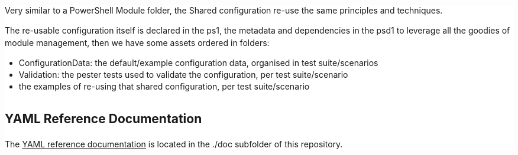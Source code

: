 Very similar to a PowerShell Module folder, the Shared configuration re-use the same principles and techniques.

The re-usable configuration itself is declared in the ps1, the metadata and dependencies in the psd1 to leverage all the goodies of module management, then we have some assets ordered in folders:
- ConfigurationData: the default/example configuration data, organised in test suite/scenarios
- Validation: the pester tests used to validate the configuration, per test suite/scenario
- the examples of re-using that shared configuration, per test suite/scenario

## YAML Reference Documentation

The [YAML reference documentation](./doc/README.adoc) is located in the ./doc subfolder of this repository.

